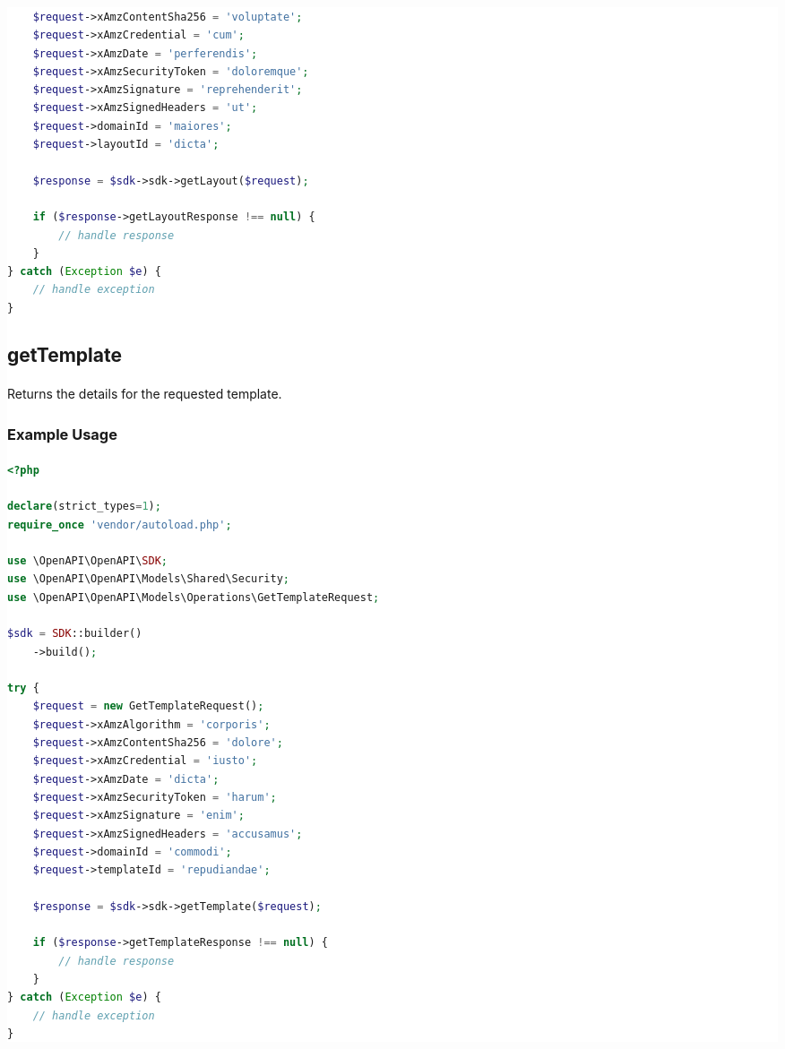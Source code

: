 ```php
    $request->xAmzContentSha256 = 'voluptate';
    $request->xAmzCredential = 'cum';
    $request->xAmzDate = 'perferendis';
    $request->xAmzSecurityToken = 'doloremque';
    $request->xAmzSignature = 'reprehenderit';
    $request->xAmzSignedHeaders = 'ut';
    $request->domainId = 'maiores';
    $request->layoutId = 'dicta';

    $response = $sdk->sdk->getLayout($request);

    if ($response->getLayoutResponse !== null) {
        // handle response
    }
} catch (Exception $e) {
    // handle exception
}
```

## getTemplate

Returns the details for the requested template. 

### Example Usage

```php
<?php

declare(strict_types=1);
require_once 'vendor/autoload.php';

use \OpenAPI\OpenAPI\SDK;
use \OpenAPI\OpenAPI\Models\Shared\Security;
use \OpenAPI\OpenAPI\Models\Operations\GetTemplateRequest;

$sdk = SDK::builder()
    ->build();

try {
    $request = new GetTemplateRequest();
    $request->xAmzAlgorithm = 'corporis';
    $request->xAmzContentSha256 = 'dolore';
    $request->xAmzCredential = 'iusto';
    $request->xAmzDate = 'dicta';
    $request->xAmzSecurityToken = 'harum';
    $request->xAmzSignature = 'enim';
    $request->xAmzSignedHeaders = 'accusamus';
    $request->domainId = 'commodi';
    $request->templateId = 'repudiandae';

    $response = $sdk->sdk->getTemplate($request);

    if ($response->getTemplateResponse !== null) {
        // handle response
    }
} catch (Exception $e) {
    // handle exception
}
```
